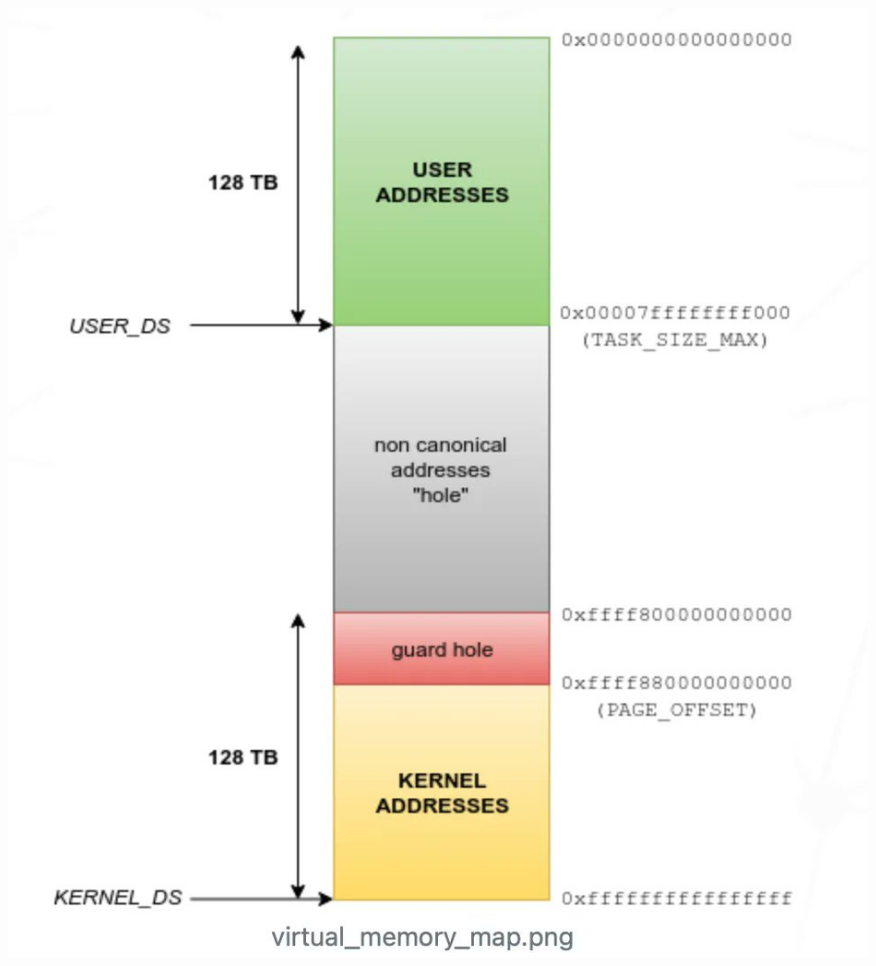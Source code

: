 <td><img src="pictures/b460a9b86585da57bedb8b9947acbdc64aa6091c8331229dcf355a5976698e2d.jpg" alt="b460a9b86585da57bedb8b9947acbdc64aa6091c8331229dcf355a5976698e2d.jpg"></td>